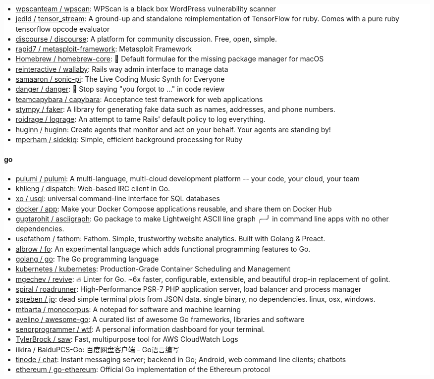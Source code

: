 * [wpscanteam / wpscan](https://github.com/wpscanteam/wpscan):  WPScan is a black box WordPress vulnerability scanner
* [jedld / tensor_stream](https://github.com/jedld/tensor_stream):  A ground-up and standalone reimplementation of TensorFlow for ruby. Comes with a pure ruby tensorflow opcode evaluator
* [discourse / discourse](https://github.com/discourse/discourse):  A platform for community discussion. Free, open, simple.
* [rapid7 / metasploit-framework](https://github.com/rapid7/metasploit-framework):  Metasploit Framework
* [Homebrew / homebrew-core](https://github.com/Homebrew/homebrew-core):  🍻 Default formulae for the missing package manager for macOS
* [reinteractive / wallaby](https://github.com/reinteractive/wallaby):  Rails way admin interface to manage data
* [samaaron / sonic-pi](https://github.com/samaaron/sonic-pi):  The Live Coding Music Synth for Everyone
* [danger / danger](https://github.com/danger/danger):  🚫 Stop saying "you forgot to …" in code review
* [teamcapybara / capybara](https://github.com/teamcapybara/capybara):  Acceptance test framework for web applications
* [stympy / faker](https://github.com/stympy/faker):  A library for generating fake data such as names, addresses, and phone numbers.
* [roidrage / lograge](https://github.com/roidrage/lograge):  An attempt to tame Rails' default policy to log everything.
* [huginn / huginn](https://github.com/huginn/huginn):  Create agents that monitor and act on your behalf. Your agents are standing by!
* [mperham / sidekiq](https://github.com/mperham/sidekiq):  Simple, efficient background processing for Ruby

#### go

* [pulumi / pulumi](https://github.com/pulumi/pulumi):  A multi-language, multi-cloud development platform -- your code, your cloud, your team
* [khlieng / dispatch](https://github.com/khlieng/dispatch):  Web-based IRC client in Go.
* [xo / usql](https://github.com/xo/usql):  universal command-line interface for SQL databases
* [docker / app](https://github.com/docker/app):  Make your Docker Compose applications reusable, and share them on Docker Hub
* [guptarohit / asciigraph](https://github.com/guptarohit/asciigraph):  Go package to make Lightweight ASCII line graph ╭┈╯ in command line apps with no other dependencies.
* [usefathom / fathom](https://github.com/usefathom/fathom):  Fathom. Simple, trustworthy website analytics. Built with Golang & Preact.
* [albrow / fo](https://github.com/albrow/fo):  An experimental language which adds functional programming features to Go.
* [golang / go](https://github.com/golang/go):  The Go programming language
* [kubernetes / kubernetes](https://github.com/kubernetes/kubernetes):  Production-Grade Container Scheduling and Management
* [mgechev / revive](https://github.com/mgechev/revive):  🔥 Linter for Go. ~6x faster, configurable, extensible, and beautiful drop-in replacement of golint.
* [spiral / roadrunner](https://github.com/spiral/roadrunner):  High-Performance PSR-7 PHP application server, load balancer and process manager
* [sgreben / jp](https://github.com/sgreben/jp):  dead simple terminal plots from JSON data. single binary, no dependencies. linux, osx, windows.
* [mtbarta / monocorpus](https://github.com/mtbarta/monocorpus):  A notepad for software and machine learning
* [avelino / awesome-go](https://github.com/avelino/awesome-go):  A curated list of awesome Go frameworks, libraries and software
* [senorprogrammer / wtf](https://github.com/senorprogrammer/wtf):  A personal information dashboard for your terminal.
* [TylerBrock / saw](https://github.com/TylerBrock/saw):  Fast, multipurpose tool for AWS CloudWatch Logs
* [iikira / BaiduPCS-Go](https://github.com/iikira/BaiduPCS-Go):  百度网盘客户端 - Go语言编写
* [tinode / chat](https://github.com/tinode/chat):  Instant messaging server; backend in Go; Android, web command line clients; chatbots
* [ethereum / go-ethereum](https://github.com/ethereum/go-ethereum):  Official Go implementation of the Ethereum protocol